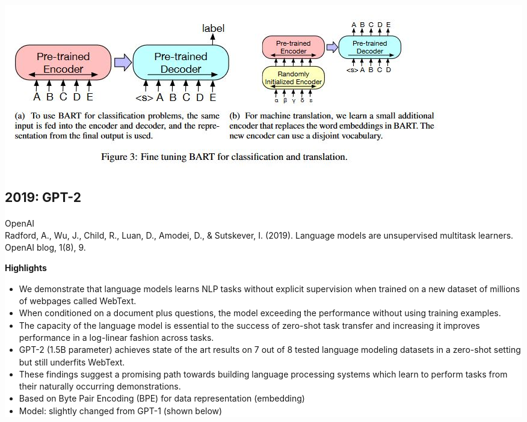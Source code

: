 ![](img/bart_3.jpg)


## 2019: GPT-2
OpenAI <br>
Radford, A., Wu, J., Child, R., Luan, D., Amodei, D., & Sutskever, I. (2019). Language models are unsupervised multitask learners. OpenAI blog, 1(8), 9.

**Highlights** <br>
- We demonstrate that language models learns NLP tasks without explicit supervision when trained on a new dataset of millions of webpages called WebText.
- When conditioned on a document plus questions, the model exceeding the performance without using training examples.
- The capacity of the language model is essential to the success of zero-shot task transfer and increasing it improves performance in a log-linear fashion across tasks. 
- GPT-2 (1.5B parameter) achieves state of the art results on 7 out of 8 tested language modeling datasets in a zero-shot setting but still underfits WebText. 
- These findings suggest a promising path towards building language processing systems which learn to perform tasks from their naturally occurring demonstrations. 
- Based on Byte Pair Encoding (BPE) for data representation (embedding)
- Model: slightly changed from GPT-1 (shown below)
